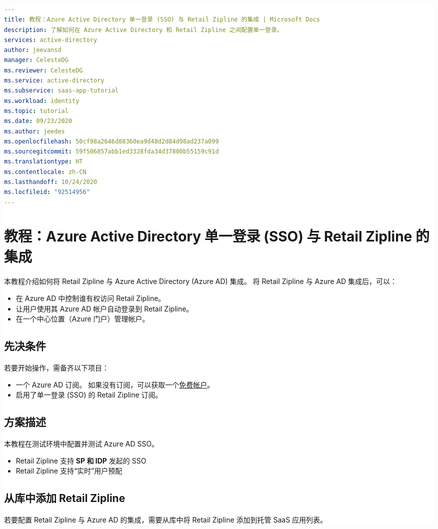 ```yaml
---
title: 教程：Azure Active Directory 单一登录 (SSO) 与 Retail Zipline 的集成 | Microsoft Docs
description: 了解如何在 Azure Active Directory 和 Retail Zipline 之间配置单一登录。
services: active-directory
author: jeevansd
manager: CelesteDG
ms.reviewer: CelesteDG
ms.service: active-directory
ms.subservice: saas-app-tutorial
ms.workload: identity
ms.topic: tutorial
ms.date: 09/23/2020
ms.author: jeedes
ms.openlocfilehash: 50cf98a2646d88360ea9d48d2d84d98ad237a099
ms.sourcegitcommit: 59f506857abb1ed3328fda34d37800b55159c91d
ms.translationtype: HT
ms.contentlocale: zh-CN
ms.lasthandoff: 10/24/2020
ms.locfileid: "92514956"
---
```

# <a name="tutorial-azure-active-directory-single-sign-on-sso-integration-with-retail-zipline"></a>教程：Azure Active Directory 单一登录 (SSO) 与 Retail Zipline 的集成

本教程介绍如何将 Retail Zipline 与 Azure Active Directory (Azure AD) 集成。 将 Retail Zipline 与 Azure AD 集成后，可以：

* 在 Azure AD 中控制谁有权访问 Retail Zipline。
* 让用户使用其 Azure AD 帐户自动登录到 Retail Zipline。
* 在一个中心位置（Azure 门户）管理帐户。

## <a name="prerequisites"></a>先决条件

若要开始操作，需备齐以下项目：

* 一个 Azure AD 订阅。 如果没有订阅，可以获取一个[免费帐户](https://azure.microsoft.com/free/)。
* 启用了单一登录 (SSO) 的 Retail Zipline 订阅。

## <a name="scenario-description"></a>方案描述

本教程在测试环境中配置并测试 Azure AD SSO。

* Retail Zipline 支持 **SP 和 IDP** 发起的 SSO
* Retail Zipline 支持“实时”用户预配

## <a name="adding-retail-zipline-from-the-gallery"></a>从库中添加 Retail Zipline

若要配置 Retail Zipline 与 Azure AD 的集成，需要从库中将 Retail Zipline 添加到托管 SaaS 应用列表。
